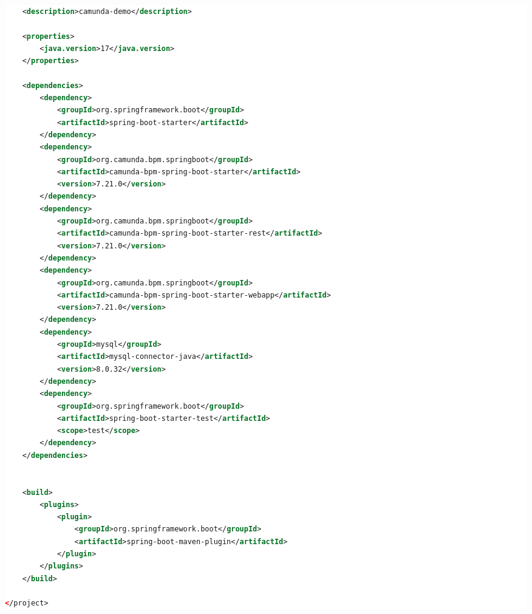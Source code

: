 ```xml
    <description>camunda-demo</description>
 
    <properties>
        <java.version>17</java.version>
    </properties>
 
    <dependencies>
        <dependency>
            <groupId>org.springframework.boot</groupId>
            <artifactId>spring-boot-starter</artifactId>
        </dependency>
        <dependency>
            <groupId>org.camunda.bpm.springboot</groupId>
            <artifactId>camunda-bpm-spring-boot-starter</artifactId>
            <version>7.21.0</version>
        </dependency>
        <dependency>
            <groupId>org.camunda.bpm.springboot</groupId>
            <artifactId>camunda-bpm-spring-boot-starter-rest</artifactId>
            <version>7.21.0</version>
        </dependency>
        <dependency>
            <groupId>org.camunda.bpm.springboot</groupId>
            <artifactId>camunda-bpm-spring-boot-starter-webapp</artifactId>
            <version>7.21.0</version>
        </dependency>
        <dependency>
            <groupId>mysql</groupId>
            <artifactId>mysql-connector-java</artifactId>
            <version>8.0.32</version>
        </dependency>
        <dependency>
            <groupId>org.springframework.boot</groupId>
            <artifactId>spring-boot-starter-test</artifactId>
            <scope>test</scope>
        </dependency>
    </dependencies>
 
 
    <build>
        <plugins>
            <plugin>
                <groupId>org.springframework.boot</groupId>
                <artifactId>spring-boot-maven-plugin</artifactId>
            </plugin>
        </plugins>
    </build>
 
</project>
```
